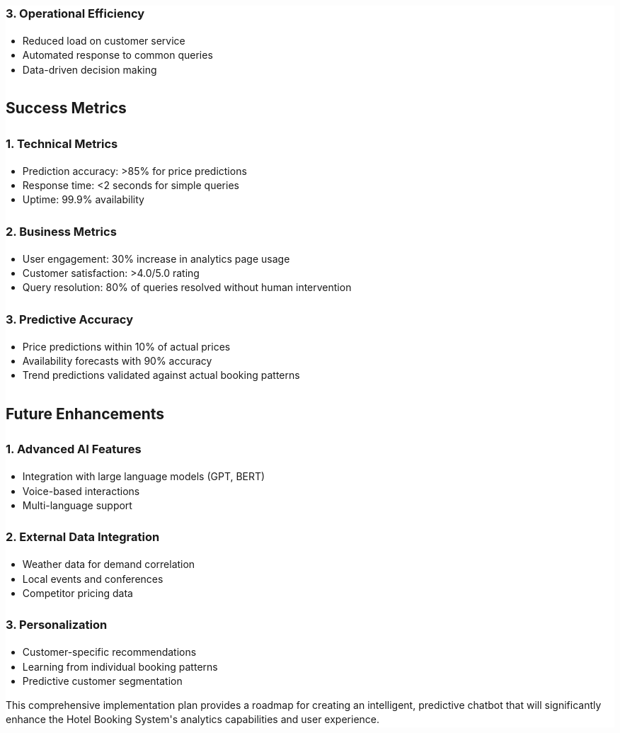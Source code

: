 ### 3. Operational Efficiency
- Reduced load on customer service
- Automated response to common queries
- Data-driven decision making

## Success Metrics

### 1. Technical Metrics
- Prediction accuracy: >85% for price predictions
- Response time: <2 seconds for simple queries
- Uptime: 99.9% availability

### 2. Business Metrics
- User engagement: 30% increase in analytics page usage
- Customer satisfaction: >4.0/5.0 rating
- Query resolution: 80% of queries resolved without human intervention

### 3. Predictive Accuracy
- Price predictions within 10% of actual prices
- Availability forecasts with 90% accuracy
- Trend predictions validated against actual booking patterns

## Future Enhancements

### 1. Advanced AI Features
- Integration with large language models (GPT, BERT)
- Voice-based interactions
- Multi-language support

### 2. External Data Integration
- Weather data for demand correlation
- Local events and conferences
- Competitor pricing data

### 3. Personalization
- Customer-specific recommendations
- Learning from individual booking patterns
- Predictive customer segmentation

This comprehensive implementation plan provides a roadmap for creating an intelligent, predictive chatbot that will significantly enhance the Hotel Booking System's analytics capabilities and user experience.
